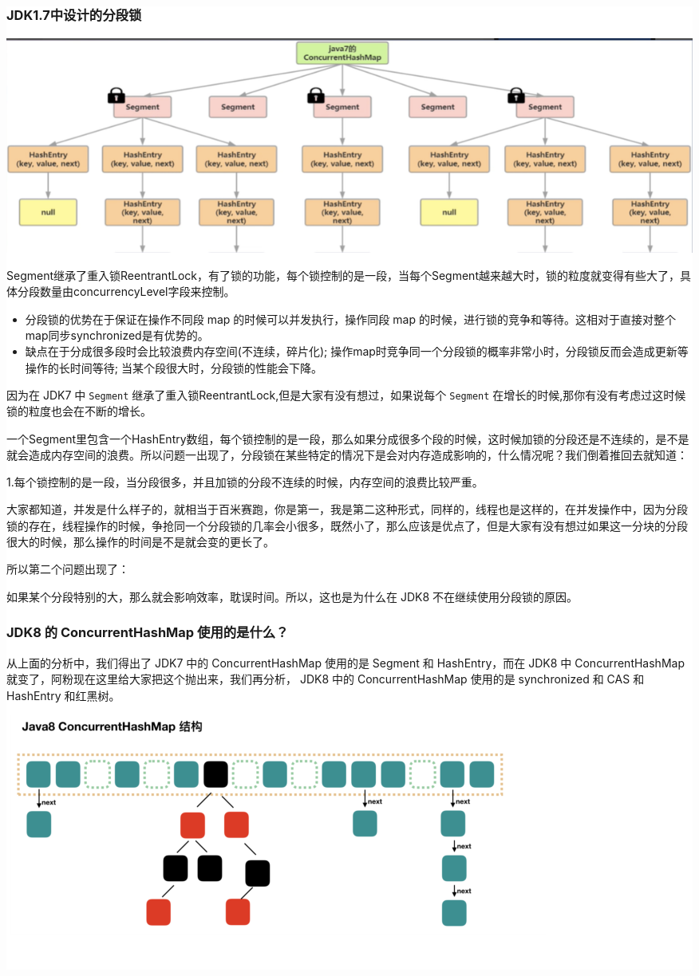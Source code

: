 ### JDK1.7中设计的分段锁
![1673251911720-d633bb5d-3307-42b6-a9f3-afa366ac752f.png](./img/CpNqxlCMj8ioLi-r/1673251911720-d633bb5d-3307-42b6-a9f3-afa366ac752f-603732.png)

Segment继承了重入锁ReentrantLock，有了锁的功能，每个锁控制的是一段，当每个Segment越来越大时，锁的粒度就变得有些大了，具体分段数量由concurrencyLevel字段来控制。

+ 分段锁的优势在于保证在操作不同段 map 的时候可以并发执行，操作同段 map 的时候，进行锁的竞争和等待。这相对于直接对整个map同步synchronized是有优势的。
+ 缺点在于分成很多段时会比较浪费内存空间(不连续，碎片化); 操作map时竞争同一个分段锁的概率非常小时，分段锁反而会造成更新等操作的长时间等待; 当某个段很大时，分段锁的性能会下降。

因为在 JDK7 中 `Segment` 继承了重入锁ReentrantLock,但是大家有没有想过，如果说每个 `Segment` 在增长的时候,那你有没有考虑过这时候锁的粒度也会在不断的增长。

一个Segment里包含一个HashEntry数组，每个锁控制的是一段，那么如果分成很多个段的时候，这时候加锁的分段还是不连续的，是不是就会造成内存空间的浪费。所以问题一出现了，分段锁在某些特定的情况下是会对内存造成影响的，什么情况呢？我们倒着推回去就知道：

1.每个锁控制的是一段，当分段很多，并且加锁的分段不连续的时候，内存空间的浪费比较严重。

大家都知道，并发是什么样子的，就相当于百米赛跑，你是第一，我是第二这种形式，同样的，线程也是这样的，在并发操作中，因为分段锁的存在，线程操作的时候，争抢同一个分段锁的几率会小很多，既然小了，那么应该是优点了，但是大家有没有想过如果这一分块的分段很大的时候，那么操作的时间是不是就会变的更长了。

所以第二个问题出现了：

如果某个分段特别的大，那么就会影响效率，耽误时间。所以，这也是为什么在 JDK8 不在继续使用分段锁的原因。

### JDK8 的 ConcurrentHashMap 使用的是什么？
从上面的分析中，我们得出了 JDK7 中的 ConcurrentHashMap 使用的是 Segment 和 HashEntry，而在 JDK8 中 ConcurrentHashMap 就变了，阿粉现在这里给大家把这个抛出来，我们再分析， JDK8 中的 ConcurrentHashMap 使用的是 synchronized 和 CAS 和 HashEntry 和红黑树。



![image.png](./img/CpNqxlCMj8ioLi-r/1673251946272-9981fb05-bf0b-4295-953d-597e5da5ec98-233939.png)
